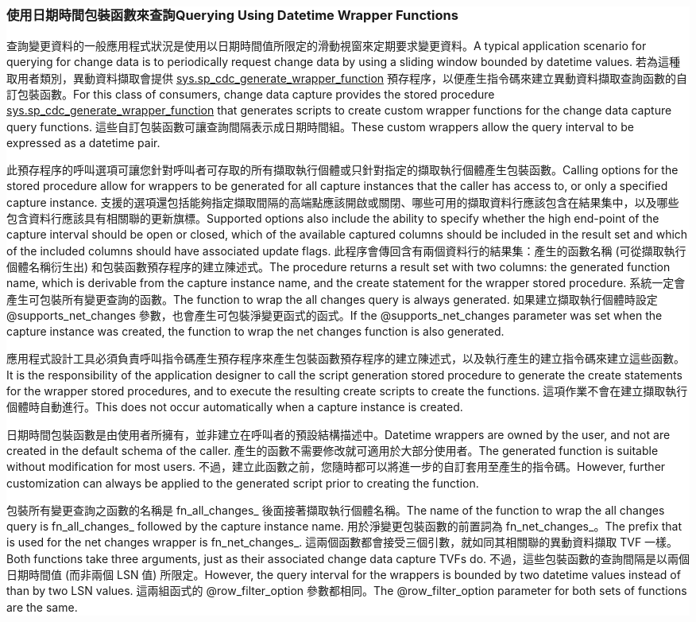 ### <a name="querying-using-datetime-wrapper-functions"></a><span data-ttu-id="ba157-187">使用日期時間包裝函數來查詢</span><span class="sxs-lookup"><span data-stu-id="ba157-187">Querying Using Datetime Wrapper Functions</span></span>  
 <span data-ttu-id="ba157-188">查詢變更資料的一般應用程式狀況是使用以日期時間值所限定的滑動視窗來定期要求變更資料。</span><span class="sxs-lookup"><span data-stu-id="ba157-188">A typical application scenario for querying for change data is to periodically request change data by using a sliding window bounded by datetime values.</span></span> <span data-ttu-id="ba157-189">若為這種取用者類別，異動資料擷取會提供 [sys.sp_cdc_generate_wrapper_function](/sql/relational-databases/system-stored-procedures/sys-sp-cdc-generate-wrapper-function-transact-sql) 預存程序，以便產生指令碼來建立異動資料擷取查詢函數的自訂包裝函數。</span><span class="sxs-lookup"><span data-stu-id="ba157-189">For this class of consumers, change data capture provides the stored procedure [sys.sp_cdc_generate_wrapper_function](/sql/relational-databases/system-stored-procedures/sys-sp-cdc-generate-wrapper-function-transact-sql) that generates scripts to create custom wrapper functions for the change data capture query functions.</span></span> <span data-ttu-id="ba157-190">這些自訂包裝函數可讓查詢間隔表示成日期時間組。</span><span class="sxs-lookup"><span data-stu-id="ba157-190">These custom wrappers allow the query interval to be expressed as a datetime pair.</span></span>  
  
 <span data-ttu-id="ba157-191">此預存程序的呼叫選項可讓您針對呼叫者可存取的所有擷取執行個體或只針對指定的擷取執行個體產生包裝函數。</span><span class="sxs-lookup"><span data-stu-id="ba157-191">Calling options for the stored procedure allow for wrappers to be generated for all capture instances that the caller has access to, or only a specified capture instance.</span></span> <span data-ttu-id="ba157-192">支援的選項還包括能夠指定擷取間隔的高端點應該開啟或關閉、哪些可用的擷取資料行應該包含在結果集中，以及哪些包含資料行應該具有相關聯的更新旗標。</span><span class="sxs-lookup"><span data-stu-id="ba157-192">Supported options also include the ability to specify whether the high end-point of the capture interval should be open or closed, which of the available captured columns should be included in the result set and which of the included columns should have associated update flags.</span></span> <span data-ttu-id="ba157-193">此程序會傳回含有兩個資料行的結果集：產生的函數名稱 (可從擷取執行個體名稱衍生出) 和包裝函數預存程序的建立陳述式。</span><span class="sxs-lookup"><span data-stu-id="ba157-193">The procedure returns a result set with two columns: the generated function name, which is derivable from the capture instance name, and the create statement for the wrapper stored procedure.</span></span> <span data-ttu-id="ba157-194">系統一定會產生可包裝所有變更查詢的函數。</span><span class="sxs-lookup"><span data-stu-id="ba157-194">The function to wrap the all changes query is always generated.</span></span> <span data-ttu-id="ba157-195">如果建立擷取執行個體時設定 @supports_net_changes 參數，也會產生可包裝淨變更函式的函式。</span><span class="sxs-lookup"><span data-stu-id="ba157-195">If the @supports_net_changes parameter was set when the capture instance was created, the function to wrap the net changes function is also generated.</span></span>  
  
 <span data-ttu-id="ba157-196">應用程式設計工具必須負責呼叫指令碼產生預存程序來產生包裝函數預存程序的建立陳述式，以及執行產生的建立指令碼來建立這些函數。</span><span class="sxs-lookup"><span data-stu-id="ba157-196">It is the responsibility of the application designer to call the script generation stored procedure to generate the create statements for the wrapper stored procedures, and to execute the resulting create scripts to create the functions.</span></span> <span data-ttu-id="ba157-197">這項作業不會在建立擷取執行個體時自動進行。</span><span class="sxs-lookup"><span data-stu-id="ba157-197">This does not occur automatically when a capture instance is created.</span></span>  
  
 <span data-ttu-id="ba157-198">日期時間包裝函數是由使用者所擁有，並非建立在呼叫者的預設結構描述中。</span><span class="sxs-lookup"><span data-stu-id="ba157-198">Datetime wrappers are owned by the user, and not are created in the default schema of the caller.</span></span> <span data-ttu-id="ba157-199">產生的函數不需要修改就可適用於大部分使用者。</span><span class="sxs-lookup"><span data-stu-id="ba157-199">The generated function is suitable without modification for most users.</span></span> <span data-ttu-id="ba157-200">不過，建立此函數之前，您隨時都可以將進一步的自訂套用至產生的指令碼。</span><span class="sxs-lookup"><span data-stu-id="ba157-200">However, further customization can always be applied to the generated script prior to creating the function.</span></span>  
  
 <span data-ttu-id="ba157-201">包裝所有變更查詢之函數的名稱是 fn_all_changes_ 後面接著擷取執行個體名稱。</span><span class="sxs-lookup"><span data-stu-id="ba157-201">The name of the function to wrap the all changes query is fn_all_changes_ followed by the capture instance name.</span></span> <span data-ttu-id="ba157-202">用於淨變更包裝函數的前置詞為 fn_net_changes_。</span><span class="sxs-lookup"><span data-stu-id="ba157-202">The prefix that is used for the net changes wrapper is fn_net_changes_.</span></span> <span data-ttu-id="ba157-203">這兩個函數都會接受三個引數，就如同其相關聯的異動資料擷取 TVF 一樣。</span><span class="sxs-lookup"><span data-stu-id="ba157-203">Both functions take three arguments, just as their associated change data capture TVFs do.</span></span> <span data-ttu-id="ba157-204">不過，這些包裝函數的查詢間隔是以兩個日期時間值 (而非兩個 LSN 值) 所限定。</span><span class="sxs-lookup"><span data-stu-id="ba157-204">However, the query interval for the wrappers is bounded by two datetime values instead of than by two LSN values.</span></span> <span data-ttu-id="ba157-205">這兩組函式的 @row_filter_option 參數都相同。</span><span class="sxs-lookup"><span data-stu-id="ba157-205">The @row_filter_option parameter for both sets of functions are the same.</span></span>  
  